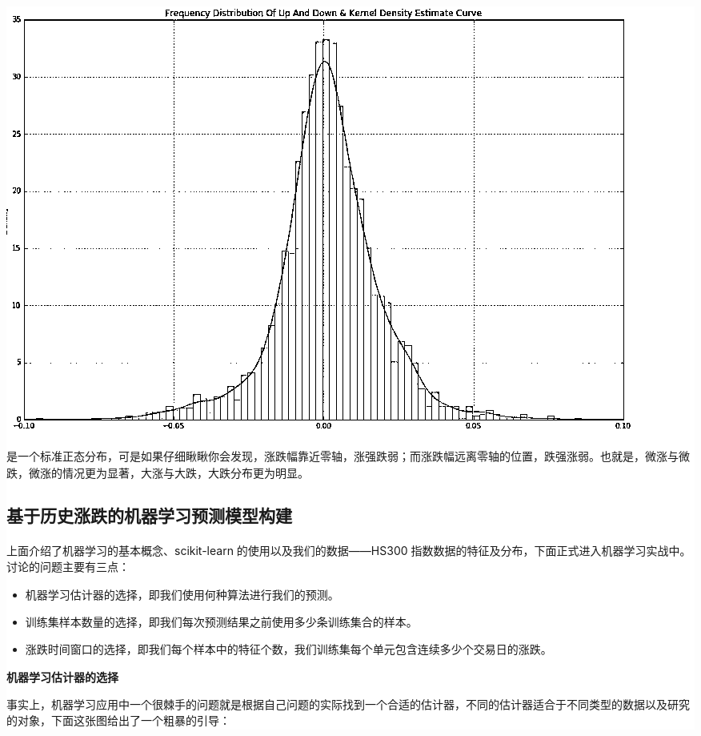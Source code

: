 ![](img/4f609988899aa8ace4b45d107dd9ae9b.png)

是一个标准正态分布，可是如果仔细瞅瞅你会发现，涨跌幅靠近零轴，涨强跌弱；而涨跌幅远离零轴的位置，跌强涨弱。也就是，微涨与微跌，微涨的情况更为显著，大涨与大跌，大跌分布更为明显。

## **基于历史涨跌的机器学习预测模型构建**

上面介绍了机器学习的基本概念、scikit-learn 的使用以及我们的数据——HS300 指数数据的特征及分布，下面正式进入机器学习实战中。讨论的问题主要有三点：

*   机器学习估计器的选择，即我们使用何种算法进行我们的预测。

*   训练集样本数量的选择，即我们每次预测结果之前使用多少条训练集合的样本。

*   涨跌时间窗口的选择，即我们每个样本中的特征个数，我们训练集每个单元包含连续多少个交易日的涨跌。

**机器学习估计器的选择**

事实上，机器学习应用中一个很棘手的问题就是根据自己问题的实际找到一个合适的估计器，不同的估计器适合于不同类型的数据以及研究的对象，下面这张图给出了一个粗暴的引导：
